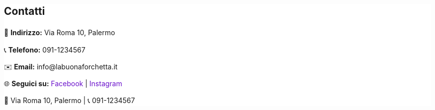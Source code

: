 
  <section id="contatti">
    <h2>Contatti</h2>
    <p>📍 <strong>Indirizzo:</strong> Via Roma 10, Palermo</p>
    <p>📞 <strong>Telefono:</strong> 091-1234567</p>
    <p>✉️ <strong>Email:</strong> info@labuonaforchetta.it</p>
    <p>🌐 <strong>Seguici su:</strong>
      <a href="#" target="_blank" style="color:#6a11cb; text-decoration:none;">Facebook</a> |
      <a href="#" target="_blank" style="color:#6a11cb; text-decoration:none;">Instagram</a>
    </p>
  </section>

  <footer>
    📍 Via Roma 10, Palermo | 📞 091-1234567
  </footer>

  <script>
    function showSection(id, link) {
      // Nascondi tutte le sezioni
      document.querySelectorAll('section').forEach(sec => sec.classList.remove('active'));
      // Mostra quella scelta
      document.getElementById(id).classList.add('active');

      // Aggiorna stile del menu attivo
      document.querySelectorAll('nav a').forEach(a => a.classList.remove('active'));
      link.classList.add('active');
    }
  </script>

</body>
</html>
